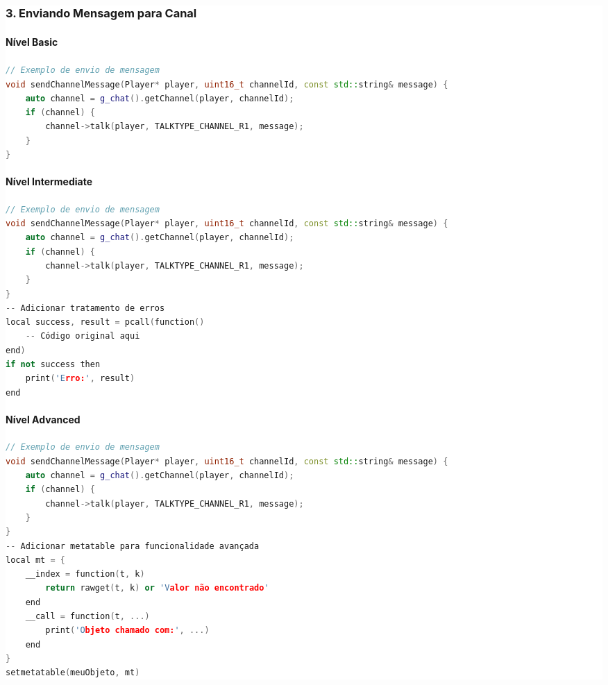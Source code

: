 ```cpp
```

### **3. Enviando Mensagem para Canal**
#### Nível Basic
```cpp
// Exemplo de envio de mensagem
void sendChannelMessage(Player* player, uint16_t channelId, const std::string& message) {
    auto channel = g_chat().getChannel(player, channelId);
    if (channel) {
        channel->talk(player, TALKTYPE_CHANNEL_R1, message);
    }
}
```

#### Nível Intermediate
```cpp
// Exemplo de envio de mensagem
void sendChannelMessage(Player* player, uint16_t channelId, const std::string& message) {
    auto channel = g_chat().getChannel(player, channelId);
    if (channel) {
        channel->talk(player, TALKTYPE_CHANNEL_R1, message);
    }
}
-- Adicionar tratamento de erros
local success, result = pcall(function()
    -- Código original aqui
end)
if not success then
    print('Erro:', result)
end
```

#### Nível Advanced
```cpp
// Exemplo de envio de mensagem
void sendChannelMessage(Player* player, uint16_t channelId, const std::string& message) {
    auto channel = g_chat().getChannel(player, channelId);
    if (channel) {
        channel->talk(player, TALKTYPE_CHANNEL_R1, message);
    }
}
-- Adicionar metatable para funcionalidade avançada
local mt = {
    __index = function(t, k)
        return rawget(t, k) or 'Valor não encontrado'
    end
    __call = function(t, ...)
        print('Objeto chamado com:', ...)
    end
}
setmetatable(meuObjeto, mt)
```
